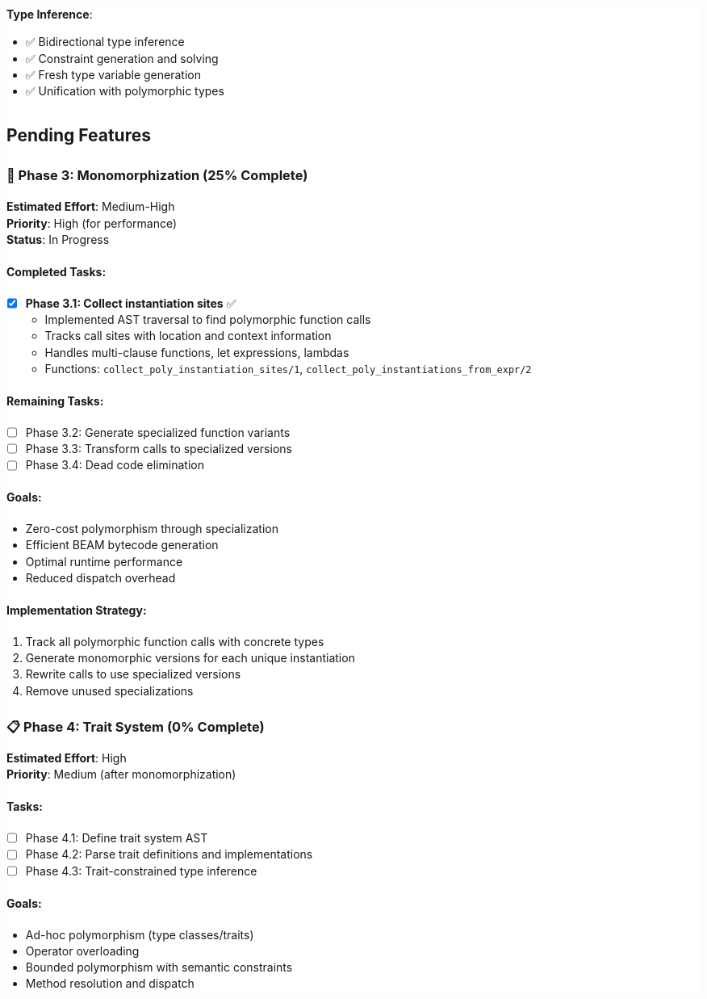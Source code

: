 **Type Inference**:
- ✅ Bidirectional type inference
- ✅ Constraint generation and solving
- ✅ Fresh type variable generation
- ✅ Unification with polymorphic types

## Pending Features

### 🔄 Phase 3: Monomorphization (25% Complete)

**Estimated Effort**: Medium-High  
**Priority**: High (for performance)  
**Status**: In Progress

#### Completed Tasks:
- [x] **Phase 3.1: Collect instantiation sites** ✅
  - Implemented AST traversal to find polymorphic function calls
  - Tracks call sites with location and context information
  - Handles multi-clause functions, let expressions, lambdas
  - Functions: `collect_poly_instantiation_sites/1`, `collect_poly_instantiations_from_expr/2`

#### Remaining Tasks:
- [ ] Phase 3.2: Generate specialized function variants
- [ ] Phase 3.3: Transform calls to specialized versions
- [ ] Phase 3.4: Dead code elimination

#### Goals:
- Zero-cost polymorphism through specialization
- Efficient BEAM bytecode generation
- Optimal runtime performance
- Reduced dispatch overhead

#### Implementation Strategy:
1. Track all polymorphic function calls with concrete types
2. Generate monomorphic versions for each unique instantiation
3. Rewrite calls to use specialized versions
4. Remove unused specializations

### 📋 Phase 4: Trait System (0% Complete)

**Estimated Effort**: High  
**Priority**: Medium (after monomorphization)

#### Tasks:
- [ ] Phase 4.1: Define trait system AST
- [ ] Phase 4.2: Parse trait definitions and implementations
- [ ] Phase 4.3: Trait-constrained type inference

#### Goals:
- Ad-hoc polymorphism (type classes/traits)
- Operator overloading
- Bounded polymorphism with semantic constraints
- Method resolution and dispatch
